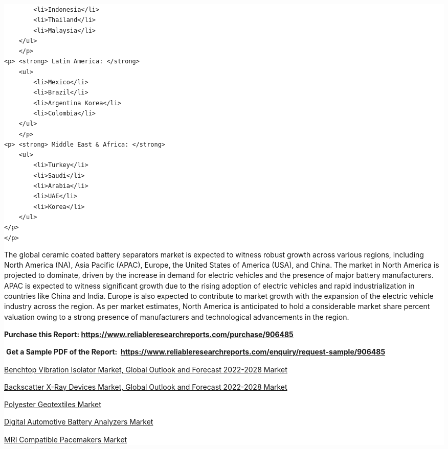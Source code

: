             <li>Indonesia</li>
            <li>Thailand</li>
            <li>Malaysia</li>
        </ul>
        </p> 
    <p> <strong> Latin America: </strong>
        <ul>
            <li>Mexico</li>
            <li>Brazil</li>
            <li>Argentina Korea</li>
            <li>Colombia</li>
        </ul>
        </p> 
    <p> <strong> Middle East & Africa: </strong>
        <ul>
            <li>Turkey</li>
            <li>Saudi</li>
            <li>Arabia</li>
            <li>UAE</li>
            <li>Korea</li>
        </ul>
    </p>
    </p>
<p><p>The global ceramic coated battery separators market is expected to witness robust growth across various regions, including North America (NA), Asia Pacific (APAC), Europe, the United States of America (USA), and China. The market in North America is projected to dominate, driven by the increase in demand for electric vehicles and the presence of major battery manufacturers. APAC is expected to witness significant growth due to the rising adoption of electric vehicles and rapid industrialization in countries like China and India. Europe is also expected to contribute to market growth with the expansion of the electric vehicle industry across the region. As per market estimates, North America is anticipated to hold a considerable market share percent valuation owing to a strong presence of manufacturers and technological advancements in the region.</p></p>
<p><strong>Purchase this Report: <a href="https://www.reliableresearchreports.com/purchase/906485">https://www.reliableresearchreports.com/purchase/906485</a></strong></p>
<p>&nbsp;<strong>Get a Sample PDF of the Report:&nbsp;&nbsp;<a href="https://www.reliableresearchreports.com/enquiry/request-sample/906485">https://www.reliableresearchreports.com/enquiry/request-sample/906485</a></strong></p>
<p><strong></strong></p>
<p><p><a href="https://issuu.com/reportprime-2/docs/benchtop-vibration-isolator-market-global-outlook-?fr=xKAE9_zU1NQ">Benchtop Vibration Isolator Market, Global Outlook and Forecast 2022-2028 Market</a></p><p><a href="https://issuu.com/reportprime-2/docs/backscatter-x-ray-devices-market-global-outlook-an?fr=xKAE9_zU1NQ">Backscatter X-Ray Devices Market, Global Outlook and Forecast 2022-2028 Market</a></p><p><a href="https://www.linkedin.com/pulse/decoding-polyester-geotextiles-market-deep-dive-latest-trends-vhy3c/">Polyester Geotextiles Market</a></p><p><a href="https://github.com/GroverBarry/Market-Research-Report-List-1/blob/main/digital-automotive-battery-analyzers-market.md">Digital Automotive Battery Analyzers Market</a></p><p><a href="https://www.reportprime.com/mri-compatible-pacemakers-r8280">MRI Compatible Pacemakers Market</a></p></p>